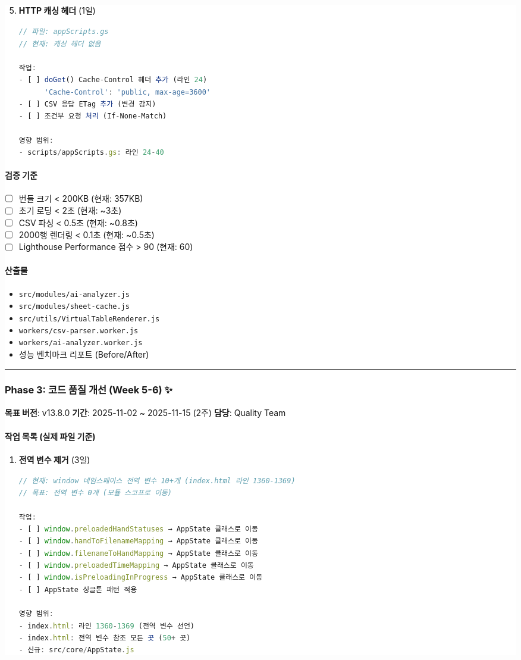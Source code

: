 5. **HTTP 캐싱 헤더** (1일)
   ```javascript
   // 파일: appScripts.gs
   // 현재: 캐싱 헤더 없음

   작업:
   - [ ] doGet() Cache-Control 헤더 추가 (라인 24)
         'Cache-Control': 'public, max-age=3600'
   - [ ] CSV 응답 ETag 추가 (변경 감지)
   - [ ] 조건부 요청 처리 (If-None-Match)

   영향 범위:
   - scripts/appScripts.gs: 라인 24-40
   ```

#### 검증 기준
- [ ] 번들 크기 < 200KB (현재: 357KB)
- [ ] 초기 로딩 < 2초 (현재: ~3초)
- [ ] CSV 파싱 < 0.5초 (현재: ~0.8초)
- [ ] 2000행 렌더링 < 0.1초 (현재: ~0.5초)
- [ ] Lighthouse Performance 점수 > 90 (현재: 60)

#### 산출물
- `src/modules/ai-analyzer.js`
- `src/modules/sheet-cache.js`
- `src/utils/VirtualTableRenderer.js`
- `workers/csv-parser.worker.js`
- `workers/ai-analyzer.worker.js`
- 성능 벤치마크 리포트 (Before/After)

---

### Phase 3: 코드 품질 개선 (Week 5-6) ✨
**목표 버전**: v13.8.0
**기간**: 2025-11-02 ~ 2025-11-15 (2주)
**담당**: Quality Team

#### 작업 목록 (실제 파일 기준)

1. **전역 변수 제거** (3일)
   ```javascript
   // 현재: window 네임스페이스 전역 변수 10+개 (index.html 라인 1360-1369)
   // 목표: 전역 변수 0개 (모듈 스코프로 이동)

   작업:
   - [ ] window.preloadedHandStatuses → AppState 클래스로 이동
   - [ ] window.handToFilenameMapping → AppState 클래스로 이동
   - [ ] window.filenameToHandMapping → AppState 클래스로 이동
   - [ ] window.preloadedTimeMapping → AppState 클래스로 이동
   - [ ] window.isPreloadingInProgress → AppState 클래스로 이동
   - [ ] AppState 싱글톤 패턴 적용

   영향 범위:
   - index.html: 라인 1360-1369 (전역 변수 선언)
   - index.html: 전역 변수 참조 모든 곳 (50+ 곳)
   - 신규: src/core/AppState.js
   ```
